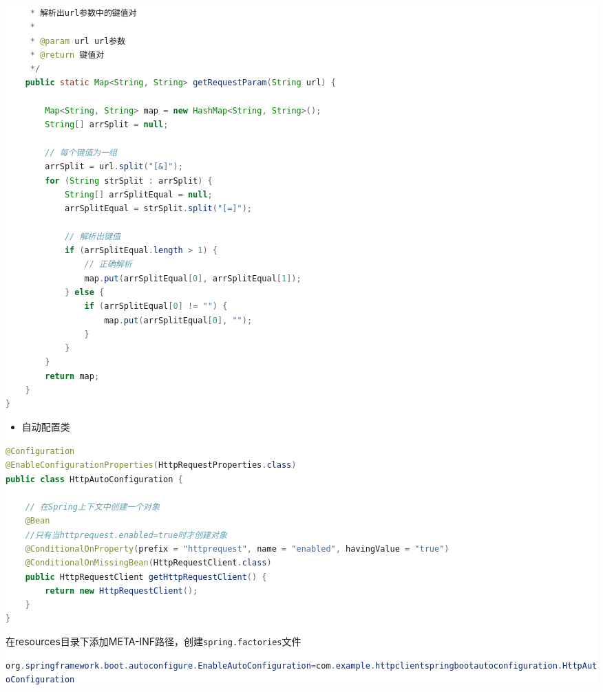 ```java
     * 解析出url参数中的键值对
     *
     * @param url url参数
     * @return 键值对
     */
    public static Map<String, String> getRequestParam(String url) {

        Map<String, String> map = new HashMap<String, String>();
        String[] arrSplit = null;

        // 每个键值为一组
        arrSplit = url.split("[&]");
        for (String strSplit : arrSplit) {
            String[] arrSplitEqual = null;
            arrSplitEqual = strSplit.split("[=]");

            // 解析出键值
            if (arrSplitEqual.length > 1) {
                // 正确解析
                map.put(arrSplitEqual[0], arrSplitEqual[1]);
            } else {
                if (arrSplitEqual[0] != "") {
                    map.put(arrSplitEqual[0], "");
                }
            }
        }
        return map;
    }
}
```

* 自动配置类

```java
@Configuration
@EnableConfigurationProperties(HttpRequestProperties.class)
public class HttpAutoConfiguration {
    
    // 在Spring上下文中创建一个对象
    @Bean
    //只有当httprequest.enabled=true时才创建对象
    @ConditionalOnProperty(prefix = "httprequest", name = "enabled", havingValue = "true")
    @ConditionalOnMissingBean(HttpRequestClient.class)
    public HttpRequestClient getHttpRequestClient() {
        return new HttpRequestClient();
    }
}
```

在resources目录下添加META-INF路径，创建`spring.factories`文件

```java
org.springframework.boot.autoconfigure.EnableAutoConfiguration=com.example.httpclientspringbootautoconfiguration.HttpAutoConfiguration
```
